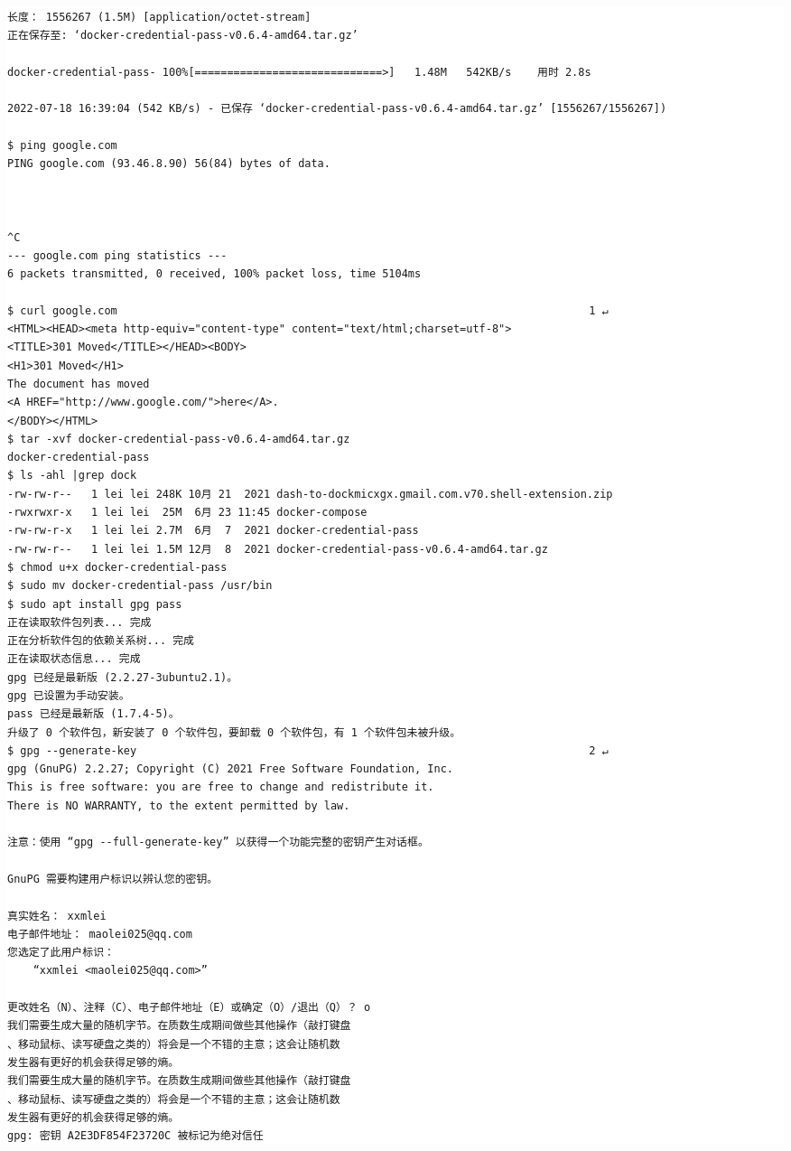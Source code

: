 ```shell
长度： 1556267 (1.5M) [application/octet-stream]
正在保存至: ‘docker-credential-pass-v0.6.4-amd64.tar.gz’

docker-credential-pass- 100%[=============================>]   1.48M   542KB/s    用时 2.8s  

2022-07-18 16:39:04 (542 KB/s) - 已保存 ‘docker-credential-pass-v0.6.4-amd64.tar.gz’ [1556267/1556267])

$ ping google.com
PING google.com (93.46.8.90) 56(84) bytes of data.



^C
--- google.com ping statistics ---
6 packets transmitted, 0 received, 100% packet loss, time 5104ms

$ curl google.com                                                                         1 ↵
<HTML><HEAD><meta http-equiv="content-type" content="text/html;charset=utf-8">
<TITLE>301 Moved</TITLE></HEAD><BODY>
<H1>301 Moved</H1>
The document has moved
<A HREF="http://www.google.com/">here</A>.
</BODY></HTML>
$ tar -xvf docker-credential-pass-v0.6.4-amd64.tar.gz 
docker-credential-pass
$ ls -ahl |grep dock
-rw-rw-r--   1 lei lei 248K 10月 21  2021 dash-to-dockmicxgx.gmail.com.v70.shell-extension.zip
-rwxrwxr-x   1 lei lei  25M  6月 23 11:45 docker-compose
-rw-rw-r-x   1 lei lei 2.7M  6月  7  2021 docker-credential-pass
-rw-rw-r--   1 lei lei 1.5M 12月  8  2021 docker-credential-pass-v0.6.4-amd64.tar.gz
$ chmod u+x docker-credential-pass
$ sudo mv docker-credential-pass /usr/bin 
$ sudo apt install gpg pass
正在读取软件包列表... 完成
正在分析软件包的依赖关系树... 完成
正在读取状态信息... 完成                 
gpg 已经是最新版 (2.2.27-3ubuntu2.1)。
gpg 已设置为手动安装。
pass 已经是最新版 (1.7.4-5)。
升级了 0 个软件包，新安装了 0 个软件包，要卸载 0 个软件包，有 1 个软件包未被升级。
$ gpg --generate-key                                                                      2 ↵
gpg (GnuPG) 2.2.27; Copyright (C) 2021 Free Software Foundation, Inc.
This is free software: you are free to change and redistribute it.
There is NO WARRANTY, to the extent permitted by law.

注意：使用 “gpg --full-generate-key” 以获得一个功能完整的密钥产生对话框。

GnuPG 需要构建用户标识以辨认您的密钥。

真实姓名： xxmlei
电子邮件地址： maolei025@qq.com
您选定了此用户标识：
    “xxmlei <maolei025@qq.com>”

更改姓名（N）、注释（C）、电子邮件地址（E）或确定（O）/退出（Q）？ o
我们需要生成大量的随机字节。在质数生成期间做些其他操作（敲打键盘
、移动鼠标、读写硬盘之类的）将会是一个不错的主意；这会让随机数
发生器有更好的机会获得足够的熵。
我们需要生成大量的随机字节。在质数生成期间做些其他操作（敲打键盘
、移动鼠标、读写硬盘之类的）将会是一个不错的主意；这会让随机数
发生器有更好的机会获得足够的熵。
gpg: 密钥 A2E3DF854F23720C 被标记为绝对信任
```